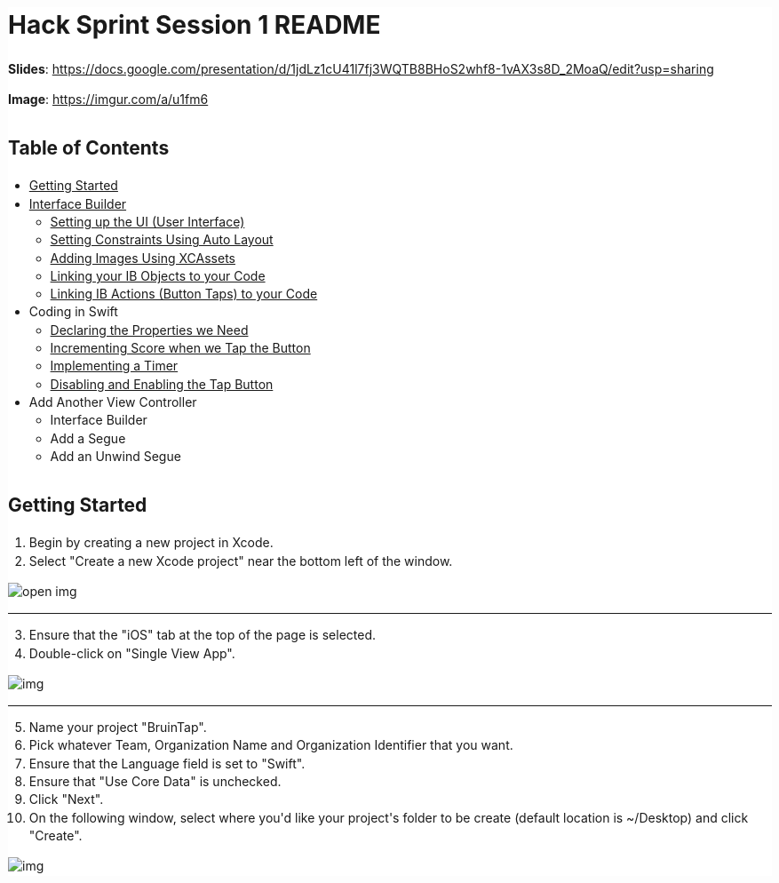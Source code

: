 # Hack Sprint Session 1 README

**Slides**: https://docs.google.com/presentation/d/1jdLz1cU41l7fj3WQTB8BHoS2whf8-1vAX3s8D_2MoaQ/edit?usp=sharing

**Image**: https://imgur.com/a/u1fm6

## Table of Contents

- <a href="#gs">Getting Started</a>
- <a href="#ib">Interface Builder</a>
  - <a href="#ui">Setting up the UI (User Interface)</a>
  - <a href="#al">Setting Constraints Using Auto Layout</a>
  - <a href="#xcassets">Adding Images Using XCAssets</a>
  - <a href="#objects">Linking your IB Objects to your Code</a>
  - <a href="#link">Linking IB Actions (Button Taps) to your Code</a>
- Coding in Swift
  - <a href="#properties">Declaring the Properties we Need</a>
  - <a href="#score">Incrementing Score when we Tap the Button</a>
  - <a href="#timer">Implementing a Timer</a>
  - <a href="#tap">Disabling and Enabling the Tap Button</a>
- Add Another View Controller
  - Interface Builder
  - Add a Segue
  - Add an Unwind Segue

## <a id="gs">Getting Started</a>

1. Begin by creating a new project in Xcode.
2. Select "Create a new Xcode project" near the bottom left of the window.

![open img](https://lh5.googleusercontent.com/Uv_0UW2wVlVMjLCC0YniMQTgR-SZEVgo27yXnlcWThcU2tvB9wDIeW4swW8Ky9C0LvOwxks0nwM3cjUWRoa_YxKu-Q1EsuSmeIRfAQqAhrJ5lln5IY9lE-8wdxwkNJAKNfHW5Y-v)

------

3. Ensure that the "iOS" tab at the top of the page is selected.
4. Double-click on "Single View App".

![img](https://lh5.googleusercontent.com/8K6MDiviiQGT4Zh34welL_CBntAvjlPDZAcGhEXWoswlfNNYY_Mxx1SPEqdgLpZF6wGVWqlUKfimvS_jXOlvPhSAmeHiZ4k76at4I3uYb_KM-TUFqRUNOE2hJvqPmcZXISCsqWaM)

------

5. Name your project "BruinTap".
6. Pick whatever Team, Organization Name and Organization Identifier that you want.
7. Ensure that the Language field is set to "Swift".
8. Ensure that "Use Core Data" is unchecked.
9. Click "Next".
10. On the following window, select where you'd like your project's folder to be create (default location is ~/Desktop) and click "Create".

![img](https://lh5.googleusercontent.com/OyfA9to-U3P4DvAhdLZbEjmX_9_jS52MbWeeGG8l1KzAB4lkhCprOcrTpB3lMjZZ1iABwH-YrANFzAlQfosfbAt0iuZ8W1-SLKRLnJgr-DVAdj7RHIXwKdgDHIPHEAwTAT2Nkowu)
